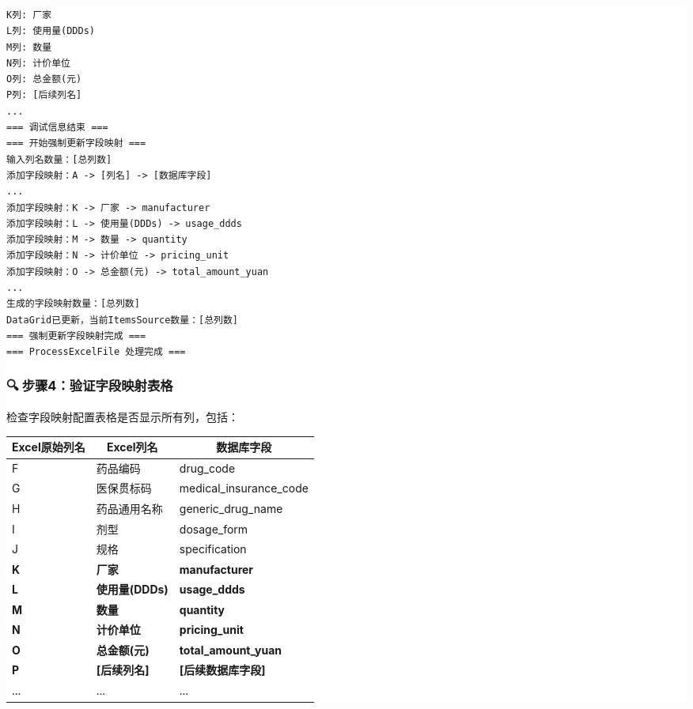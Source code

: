 ```
K列: 厂家
L列: 使用量(DDDs)
M列: 数量
N列: 计价单位
O列: 总金额(元)
P列: [后续列名]
...
=== 调试信息结束 ===
=== 开始强制更新字段映射 ===
输入列名数量：[总列数]
添加字段映射：A -> [列名] -> [数据库字段]
...
添加字段映射：K -> 厂家 -> manufacturer
添加字段映射：L -> 使用量(DDDs) -> usage_ddds
添加字段映射：M -> 数量 -> quantity
添加字段映射：N -> 计价单位 -> pricing_unit
添加字段映射：O -> 总金额(元) -> total_amount_yuan
...
生成的字段映射数量：[总列数]
DataGrid已更新，当前ItemsSource数量：[总列数]
=== 强制更新字段映射完成 ===
=== ProcessExcelFile 处理完成 ===
```

### 🔍 步骤4：验证字段映射表格

检查字段映射配置表格是否显示所有列，包括：

| Excel原始列名 | Excel列名 | 数据库字段 |
|--------------|----------|-----------|
| F | 药品编码 | drug_code |
| G | 医保贯标码 | medical_insurance_code |
| H | 药品通用名称 | generic_drug_name |
| I | 剂型 | dosage_form |
| J | 规格 | specification |
| **K** | **厂家** | **manufacturer** |
| **L** | **使用量(DDDs)** | **usage_ddds** |
| **M** | **数量** | **quantity** |
| **N** | **计价单位** | **pricing_unit** |
| **O** | **总金额(元)** | **total_amount_yuan** |
| **P** | **[后续列名]** | **[后续数据库字段]** |
| ... | ... | ... |
